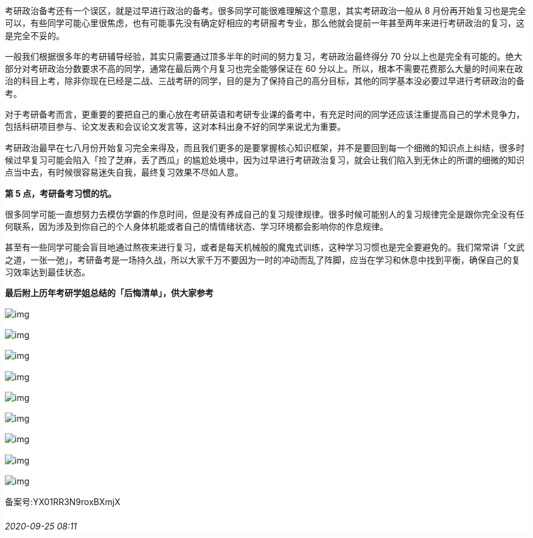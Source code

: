 
考研政治备考还有一个误区，就是过早进行政治的备考。很多同学可能很难理解这个意思，其实考研政治一般从 8 月份再开始复习也是完全可以，有些同学可能心里很焦虑，也有可能事先没有确定好相应的考研报考专业，那么他就会提前一年甚至两年来进行考研政治的复习，这是完全不妥的。


一般我们根据很多年的考研辅导经验，其实只需要通过顶多半年的时间的努力复习，考研政治最终得分 70 分以上也是完全有可能的。绝大部分对考研政治分数要求不高的同学，通常在最后两个月复习也完全能够保证在 60 分以上。所以，根本不需要花费那么大量的时间来在政治的科目上考，除非你现在已经是二战、三战考研的同学，目的是为了保持自己的高分目标，其他的同学基本没必要过早进行考研政治的备考。


对于考研备考而言，更重要的要把自己的重心放在考研英语和考研专业课的备考中，有充足时间的同学还应该注重提高自己的学术竞争力，包括科研项目参与、论文发表和会议论文发言等，这对本科出身不好的同学来说尤为重要。


考研政治最早在七八月份开始复习完全来得及，而且我们更多的是要掌握核心知识框架，并不是要回到每一个细微的知识点上纠结，很多时候过早复习可能会陷入「捡了芝麻，丢了西瓜」的尴尬处境中，因为过早进行考研政治复习，就会让我们陷入到无休止的所谓的细微的知识点当中去，有时候很容易迷失自我，最终复习效果不尽如人意。


**第 5 点，考研备考习惯的坑。**


很多同学可能一直想努力去模仿学霸的作息时间，但是没有养成自己的复习规律规律。很多时候可能别人的复习规律完全是跟你完全没有任何联系，因为涉及到你自己的个人身体机能或者自己的情情绪状态、学习环境都会影响你的作息规律。


甚至有一些同学可能会盲目地通过熬夜来进行复习，或者是每天机械般的魔鬼式训练，这种学习习惯也是完全要避免的。我们常常讲「文武之道，一张一弛」，考研备考是一场持久战，所以大家千万不要因为一时的冲动而乱了阵脚，应当在学习和休息中找到平衡，确保自己的复习效率达到最佳状态。


**最后附上历年考研学姐总结的「后悔清单」，供大家参考**


![img](https://pic4.zhimg.com/v2-b1030d7385d262b85d7fb9e7e5deeffe.webp)

![img](https://pic1.zhimg.com/v2-36683bbbda4276c3078617628c55d042.webp)

![img](https://pic3.zhimg.com/v2-8ffd0e317200a627080919754ee530cc.webp)

![img](https://pic1.zhimg.com/v2-ddf8568f1e7fc846e564b76dec0b158b.webp)

![img](https://pic2.zhimg.com/v2-cb2e96ed46985393ddc5f521af0f43f2.webp)

![img](https://pic2.zhimg.com/v2-39d7073a0fe42a6200a8dd4f58096242.webp)

![img](https://pic3.zhimg.com/v2-d6db3fd9ce5b511400dba1b7605624ec.webp)

![img](https://pic1.zhimg.com/v2-1c4b1206e77a4d0d99eeddadb89045b7.webp)

![img](https://pic2.zhimg.com/v2-56233313103195f98f76f2d84dd61179.webp)

  



备案号:YX01RR3N9roxBXmjX


###### 2020-09-25 08:11
